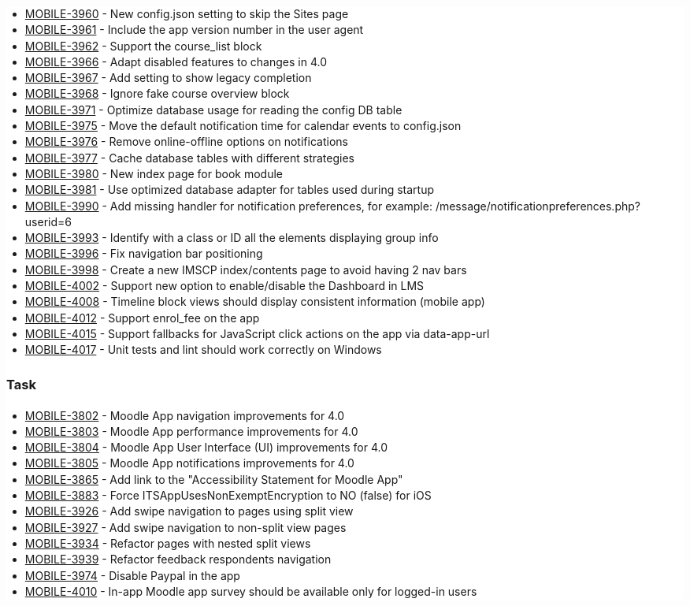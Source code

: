 - [MOBILE-3960](https://tracker.moodle.org/browse/MOBILE-3960) - New config.json setting to skip the Sites page
- [MOBILE-3961](https://tracker.moodle.org/browse/MOBILE-3961) - Include the app version number in the user agent
- [MOBILE-3962](https://tracker.moodle.org/browse/MOBILE-3962) - Support the course_list block
- [MOBILE-3966](https://tracker.moodle.org/browse/MOBILE-3966) - Adapt disabled features to changes in 4.0
- [MOBILE-3967](https://tracker.moodle.org/browse/MOBILE-3967) - Add setting to show legacy completion
- [MOBILE-3968](https://tracker.moodle.org/browse/MOBILE-3968) - Ignore fake course overview block
- [MOBILE-3971](https://tracker.moodle.org/browse/MOBILE-3971) - Optimize database usage for reading the config DB table
- [MOBILE-3975](https://tracker.moodle.org/browse/MOBILE-3975) - Move the default notification time for calendar events to config.json
- [MOBILE-3976](https://tracker.moodle.org/browse/MOBILE-3976) - Remove online-offline options on notifications
- [MOBILE-3977](https://tracker.moodle.org/browse/MOBILE-3977) - Cache database tables with different strategies
- [MOBILE-3980](https://tracker.moodle.org/browse/MOBILE-3980) - New index page for book module
- [MOBILE-3981](https://tracker.moodle.org/browse/MOBILE-3981) - Use optimized database adapter for tables used during startup
- [MOBILE-3990](https://tracker.moodle.org/browse/MOBILE-3990) - Add missing handler for notification preferences, for example: /message/notificationpreferences.php?userid=6
- [MOBILE-3993](https://tracker.moodle.org/browse/MOBILE-3993) - Identify with a class or ID all the elements displaying group info
- [MOBILE-3996](https://tracker.moodle.org/browse/MOBILE-3996) - Fix navigation bar positioning
- [MOBILE-3998](https://tracker.moodle.org/browse/MOBILE-3998) - Create a new IMSCP index/contents page to avoid having 2 nav bars
- [MOBILE-4002](https://tracker.moodle.org/browse/MOBILE-4002) - Support new option to enable/disable the Dashboard in LMS
- [MOBILE-4008](https://tracker.moodle.org/browse/MOBILE-4008) - Timeline block views should display consistent information (mobile app)
- [MOBILE-4012](https://tracker.moodle.org/browse/MOBILE-4012) - Support enrol_fee on the app
- [MOBILE-4015](https://tracker.moodle.org/browse/MOBILE-4015) - Support fallbacks for JavaScript click actions on the app via data-app-url
- [MOBILE-4017](https://tracker.moodle.org/browse/MOBILE-4017) - Unit tests and lint should work correctly on Windows


### Task

- [MOBILE-3802](https://tracker.moodle.org/browse/MOBILE-3802) - Moodle App navigation improvements for 4.0
- [MOBILE-3803](https://tracker.moodle.org/browse/MOBILE-3803) - Moodle App performance improvements for 4.0
- [MOBILE-3804](https://tracker.moodle.org/browse/MOBILE-3804) - Moodle App User Interface (UI) improvements for 4.0
- [MOBILE-3805](https://tracker.moodle.org/browse/MOBILE-3805) - Moodle App notifications improvements for 4.0
- [MOBILE-3865](https://tracker.moodle.org/browse/MOBILE-3865) - Add link to the "Accessibility Statement for Moodle App"
- [MOBILE-3883](https://tracker.moodle.org/browse/MOBILE-3883) - Force ITSAppUsesNonExemptEncryption to NO (false) for iOS
- [MOBILE-3926](https://tracker.moodle.org/browse/MOBILE-3926) - Add swipe navigation to pages using split view
- [MOBILE-3927](https://tracker.moodle.org/browse/MOBILE-3927) - Add swipe navigation to non-split view pages
- [MOBILE-3934](https://tracker.moodle.org/browse/MOBILE-3934) - Refactor pages with nested split views
- [MOBILE-3939](https://tracker.moodle.org/browse/MOBILE-3939) - Refactor feedback respondents navigation
- [MOBILE-3974](https://tracker.moodle.org/browse/MOBILE-3974) - Disable Paypal in the app
- [MOBILE-4010](https://tracker.moodle.org/browse/MOBILE-4010) - In-app Moodle app survey should be available only for logged-in users
